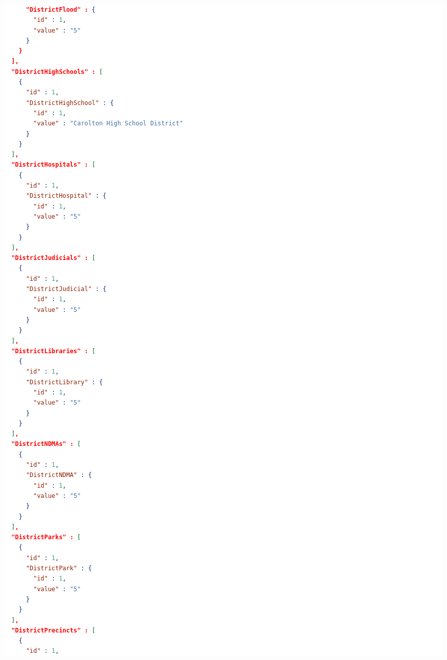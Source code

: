 ```json
      "DistrictFlood" : {
        "id" : 1,
        "value" : "5"
      }
    }
  ],
  "DistrictHighSchools" : [
    {
      "id" : 1,
      "DistrictHighSchool" : {
        "id" : 1,
        "value" : "Carolton High School District"
      }
    }
  ],
  "DistrictHospitals" : [
    {
      "id" : 1,
      "DistrictHospital" : {
        "id" : 1,
        "value" : "5"
      }
    }
  ],
  "DistrictJudicials" : [
    {
      "id" : 1,
      "DistrictJudicial" : {
        "id" : 1,
        "value" : "5"
      }
    }
  ],
  "DistrictLibraries" : [
    {
      "id" : 1,
      "DistrictLibrary" : {
        "id" : 1,
        "value" : "5"
      }
    }
  ],
  "DistrictNDMAs" : [
    {
      "id" : 1,
      "DistrictNDMA" : {
        "id" : 1,
        "value" : "5"
      }
    }
  ],
  "DistrictParks" : [
    {
      "id" : 1,
      "DistrictPark" : {
        "id" : 1,
        "value" : "5"
      }
    }
  ],
  "DistrictPrecincts" : [
    {
      "id" : 1,
```